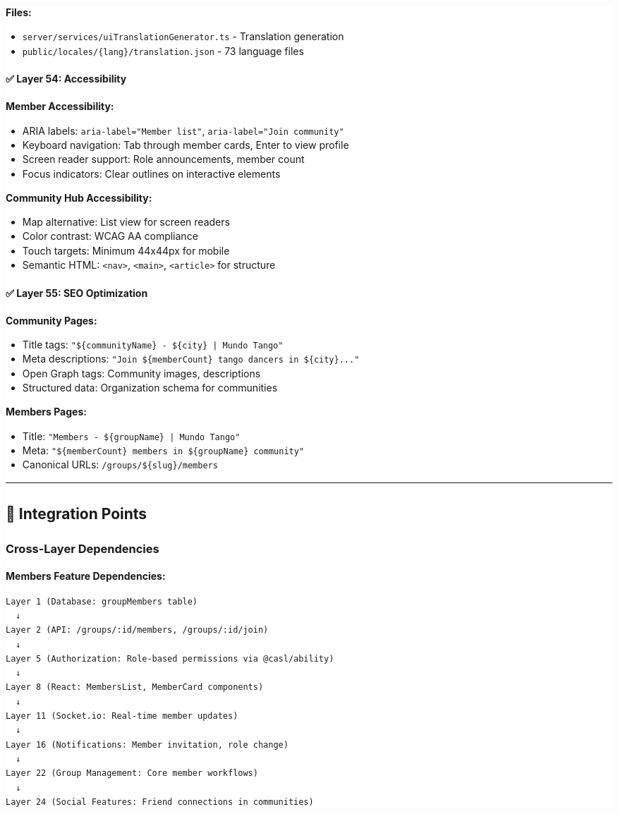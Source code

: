 **Files:**
- `server/services/uiTranslationGenerator.ts` - Translation generation
- `public/locales/{lang}/translation.json` - 73 language files

#### ✅ Layer 54: Accessibility
**Member Accessibility:**
- ARIA labels: `aria-label="Member list"`, `aria-label="Join community"`
- Keyboard navigation: Tab through member cards, Enter to view profile
- Screen reader support: Role announcements, member count
- Focus indicators: Clear outlines on interactive elements

**Community Hub Accessibility:**
- Map alternative: List view for screen readers
- Color contrast: WCAG AA compliance
- Touch targets: Minimum 44x44px for mobile
- Semantic HTML: `<nav>`, `<main>`, `<article>` for structure

#### ✅ Layer 55: SEO Optimization
**Community Pages:**
- Title tags: `"${communityName} - ${city} | Mundo Tango"`
- Meta descriptions: `"Join ${memberCount} tango dancers in ${city}..."`
- Open Graph tags: Community images, descriptions
- Structured data: Organization schema for communities

**Members Pages:**
- Title: `"Members - ${groupName} | Mundo Tango"`
- Meta: `"${memberCount} members in ${groupName} community"`
- Canonical URLs: `/groups/${slug}/members`

---

## 🔗 Integration Points

### Cross-Layer Dependencies

**Members Feature Dependencies:**
```
Layer 1 (Database: groupMembers table)
  ↓
Layer 2 (API: /groups/:id/members, /groups/:id/join)
  ↓
Layer 5 (Authorization: Role-based permissions via @casl/ability)
  ↓
Layer 8 (React: MembersList, MemberCard components)
  ↓
Layer 11 (Socket.io: Real-time member updates)
  ↓
Layer 16 (Notifications: Member invitation, role change)
  ↓
Layer 22 (Group Management: Core member workflows)
  ↓
Layer 24 (Social Features: Friend connections in communities)
```
